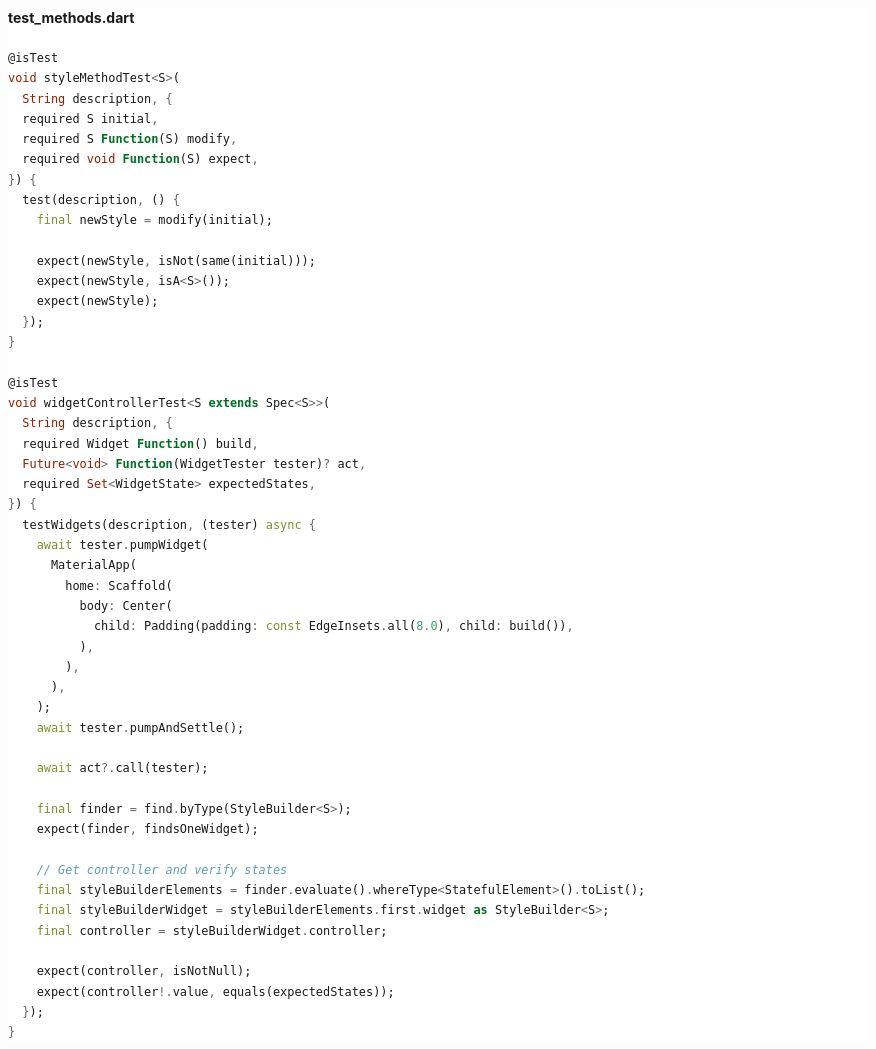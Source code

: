#### test_methods.dart
```dart
@isTest
void styleMethodTest<S>(
  String description, {
  required S initial,
  required S Function(S) modify,
  required void Function(S) expect,
}) {
  test(description, () {
    final newStyle = modify(initial);
    
    expect(newStyle, isNot(same(initial)));
    expect(newStyle, isA<S>());
    expect(newStyle);
  });
}

@isTest
void widgetControllerTest<S extends Spec<S>>(
  String description, {
  required Widget Function() build,
  Future<void> Function(WidgetTester tester)? act,
  required Set<WidgetState> expectedStates,
}) {
  testWidgets(description, (tester) async {
    await tester.pumpWidget(
      MaterialApp(
        home: Scaffold(
          body: Center(
            child: Padding(padding: const EdgeInsets.all(8.0), child: build()),
          ),
        ),
      ),
    );
    await tester.pumpAndSettle();
    
    await act?.call(tester);
    
    final finder = find.byType(StyleBuilder<S>);
    expect(finder, findsOneWidget);
    
    // Get controller and verify states
    final styleBuilderElements = finder.evaluate().whereType<StatefulElement>().toList();
    final styleBuilderWidget = styleBuilderElements.first.widget as StyleBuilder<S>;
    final controller = styleBuilderWidget.controller;
    
    expect(controller, isNotNull);
    expect(controller!.value, equals(expectedStates));
  });
}
```
